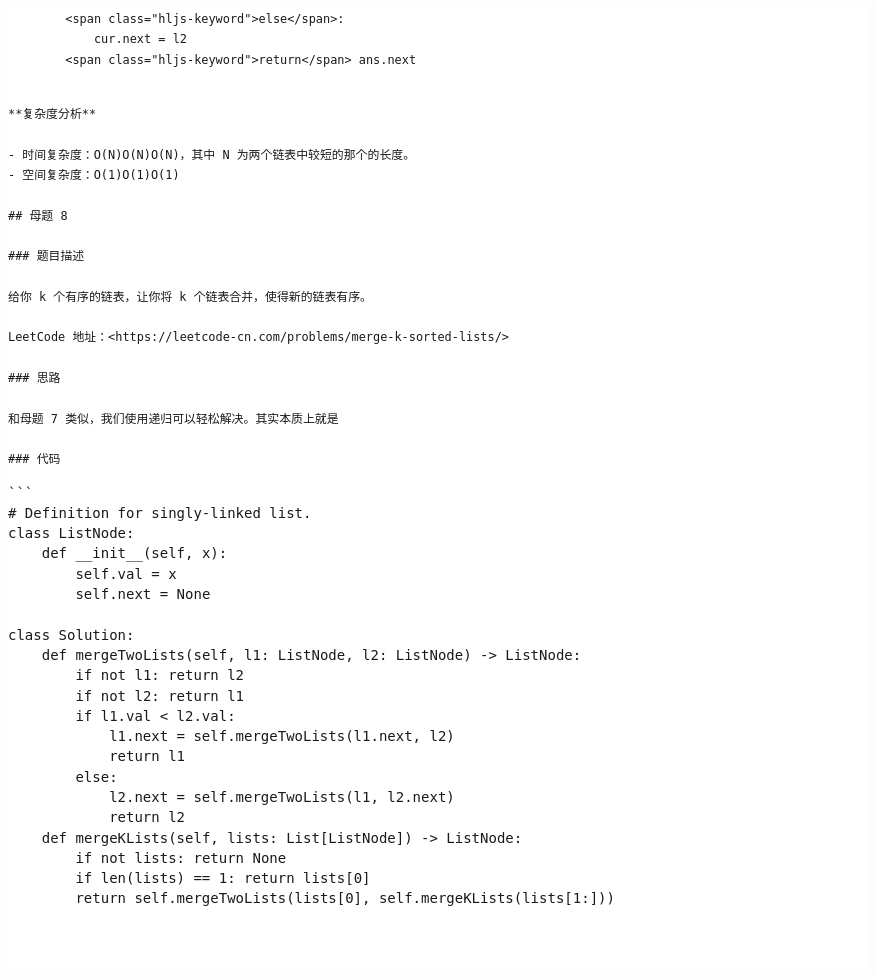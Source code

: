 ```
        <span class="hljs-keyword">else</span>:
            cur.next = l2
        <span class="hljs-keyword">return</span> ans.next

```
```

**复杂度分析**

- 时间复杂度：O(N)O(N)O(N)，其中 N 为两个链表中较短的那个的长度。
- 空间复杂度：O(1)O(1)O(1)

## 母题 8

### 题目描述

给你 k 个有序的链表，让你将 k 个链表合并，使得新的链表有序。

LeetCode 地址：<https://leetcode-cn.com/problems/merge-k-sorted-lists/>

### 思路

和母题 7 类似，我们使用递归可以轻松解决。其实本质上就是

### 代码

```
<pre class="calibre18">```
<span class="hljs-title"># Definition for singly-linked list.</span>
<span class="hljs-class"><span class="hljs-keyword">class</span> <span class="hljs-title">ListNode</span>:</span>
    <span class="hljs-function"><span class="hljs-keyword">def</span> <span class="hljs-title">__init__</span><span class="hljs-params">(self, x)</span>:</span>
        self.val = x
        self.next = <span class="hljs-keyword">None</span>

<span class="hljs-class"><span class="hljs-keyword">class</span> <span class="hljs-title">Solution</span>:</span>
    <span class="hljs-function"><span class="hljs-keyword">def</span> <span class="hljs-title">mergeTwoLists</span><span class="hljs-params">(self, l1: ListNode, l2: ListNode)</span> -> ListNode:</span>
        <span class="hljs-keyword">if</span> <span class="hljs-keyword">not</span> l1: <span class="hljs-keyword">return</span> l2
        <span class="hljs-keyword">if</span> <span class="hljs-keyword">not</span> l2: <span class="hljs-keyword">return</span> l1
        <span class="hljs-keyword">if</span> l1.val < l2.val:
            l1.next = self.mergeTwoLists(l1.next, l2)
            <span class="hljs-keyword">return</span> l1
        <span class="hljs-keyword">else</span>:
            l2.next = self.mergeTwoLists(l1, l2.next)
            <span class="hljs-keyword">return</span> l2
    <span class="hljs-function"><span class="hljs-keyword">def</span> <span class="hljs-title">mergeKLists</span><span class="hljs-params">(self, lists: List[ListNode])</span> -> ListNode:</span>
        <span class="hljs-keyword">if</span> <span class="hljs-keyword">not</span> lists: <span class="hljs-keyword">return</span> <span class="hljs-keyword">None</span>
        <span class="hljs-keyword">if</span> len(lists) == <span class="hljs-params">1</span>: <span class="hljs-keyword">return</span> lists[<span class="hljs-params">0</span>]
        <span class="hljs-keyword">return</span> self.mergeTwoLists(lists[<span class="hljs-params">0</span>], self.mergeKLists(lists[<span class="hljs-params">1</span>:]))
